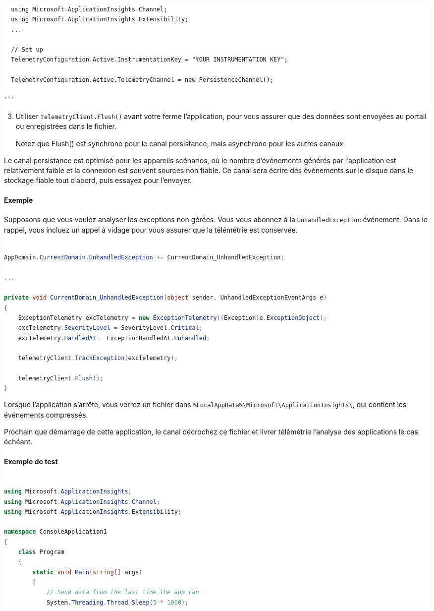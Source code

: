       using Microsoft.ApplicationInsights.Channel;
      using Microsoft.ApplicationInsights.Extensibility;
      ...

      // Set up 
      TelemetryConfiguration.Active.InstrumentationKey = "YOUR INSTRUMENTATION KEY";
 
      TelemetryConfiguration.Active.TelemetryChannel = new PersistenceChannel();
    
    ``` 
3. Utiliser `telemetryClient.Flush()` avant votre ferme l’application, pour vous assurer que des données sont envoyées au portail ou enregistrées dans le fichier.

    Notez que Flush() est synchrone pour le canal persistance, mais asynchrone pour les autres canaux.

 
Le canal persistance est optimisé pour les appareils scénarios, où le nombre d’événements générés par l’application est relativement faible et la connexion est souvent sources non fiable. Ce canal sera écrire des événements sur le disque dans le stockage fiable tout d’abord, puis essayez pour l’envoyer. 

#### <a name="example"></a>Exemple

Supposons que vous voulez analyser les exceptions non gérées. Vous vous abonnez à la `UnhandledException` événement. Dans le rappel, vous incluez un appel à vidage pour vous assurer que la télémétrie est conservée.
 
```C# 

AppDomain.CurrentDomain.UnhandledException += CurrentDomain_UnhandledException; 
 
... 
 
private void CurrentDomain_UnhandledException(object sender, UnhandledExceptionEventArgs e) 
{ 
    ExceptionTelemetry excTelemetry = new ExceptionTelemetry((Exception)e.ExceptionObject); 
    excTelemetry.SeverityLevel = SeverityLevel.Critical; 
    excTelemetry.HandledAt = ExceptionHandledAt.Unhandled; 
 
    telemetryClient.TrackException(excTelemetry); 
 
    telemetryClient.Flush(); 
} 

``` 

Lorsque l’application s’arrête, vous verrez un fichier dans `%LocalAppData%\Microsoft\ApplicationInsights\`, qui contient les événements compressés. 
 
Prochain que démarrage de cette application, le canal décrochez ce fichier et livrer télémétrie l’analyse des applications le cas échéant.

#### <a name="test-example"></a>Exemple de test

```C#

using Microsoft.ApplicationInsights;
using Microsoft.ApplicationInsights.Channel;
using Microsoft.ApplicationInsights.Extensibility;

namespace ConsoleApplication1
{
    class Program
    {
        static void Main(string[] args)
        {
            // Send data from the last time the app ran
            System.Threading.Thread.Sleep(5 * 1000);

```
